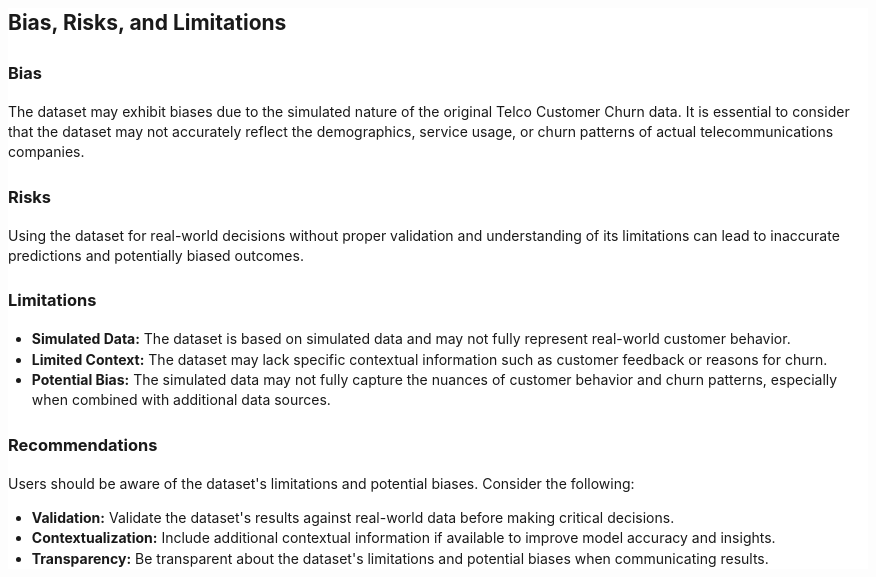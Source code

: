 ## Bias, Risks, and Limitations

### Bias

The dataset may exhibit biases due to the simulated nature of the original Telco Customer Churn data. It is essential to consider that the dataset may not accurately reflect the demographics, service usage, or churn patterns of actual telecommunications companies.

### Risks

Using the dataset for real-world decisions without proper validation and understanding of its limitations can lead to inaccurate predictions and potentially biased outcomes.

### Limitations

- **Simulated Data:** The dataset is based on simulated data and may not fully represent real-world customer behavior.
- **Limited Context:** The dataset may lack specific contextual information such as customer feedback or reasons for churn.
- **Potential Bias:**  The simulated data may not fully capture the nuances of customer behavior and churn patterns, especially when combined with additional data sources.

### Recommendations

Users should be aware of the dataset's limitations and potential biases. Consider the following:

- **Validation:** Validate the dataset's results against real-world data before making critical decisions.
- **Contextualization:**  Include additional contextual information if available to improve model accuracy and insights.
- **Transparency:** Be transparent about the dataset's limitations and potential biases when communicating results.